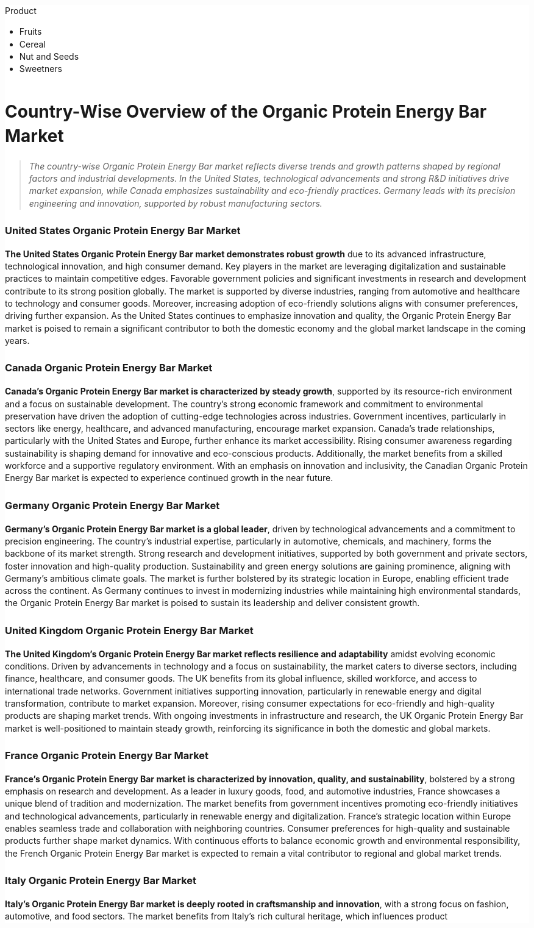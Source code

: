 Product</h3><ul><li>Fruits</li><li>Cereal</li><li>Nut and Seeds</li><li>Sweetners</li></ul><h1><span class="">Country-Wise Overview of the Organic Protein Energy Bar Market<br /></span></h1><blockquote><p><em><span class="">The country-wise Organic Protein Energy Bar market reflects diverse trends and growth patterns shaped by regional factors and industrial developments. In the United States, technological advancements and strong R&amp;D initiatives drive market expansion, while Canada emphasizes sustainability and eco-friendly practices. Germany leads with its precision engineering and innovation, supported by robust manufacturing sectors.</span></em></p></blockquote><h3><strong>United States Organic Protein Energy Bar Market</strong></h3><p><strong>The United States Organic Protein Energy Bar market demonstrates robust growth</strong> due to its advanced infrastructure, technological innovation, and high consumer demand. Key players in the market are leveraging digitalization and sustainable practices to maintain competitive edges. Favorable government policies and significant investments in research and development contribute to its strong position globally. The market is supported by diverse industries, ranging from automotive and healthcare to technology and consumer goods. Moreover, increasing adoption of eco-friendly solutions aligns with consumer preferences, driving further expansion. As the United States continues to emphasize innovation and quality, the Organic Protein Energy Bar market is poised to remain a significant contributor to both the domestic economy and the global market landscape in the coming years.</p><h3><strong>Canada Organic Protein Energy Bar Market</strong></h3><p><strong>Canada&rsquo;s Organic Protein Energy Bar market is characterized by steady growth</strong>, supported by its resource-rich environment and a focus on sustainable development. The country&rsquo;s strong economic framework and commitment to environmental preservation have driven the adoption of cutting-edge technologies across industries. Government incentives, particularly in sectors like energy, healthcare, and advanced manufacturing, encourage market expansion. Canada&rsquo;s trade relationships, particularly with the United States and Europe, further enhance its market accessibility. Rising consumer awareness regarding sustainability is shaping demand for innovative and eco-conscious products. Additionally, the market benefits from a skilled workforce and a supportive regulatory environment. With an emphasis on innovation and inclusivity, the Canadian Organic Protein Energy Bar market is expected to experience continued growth in the near future.</p><h3><strong>Germany Organic Protein Energy Bar Market</strong></h3><p><strong>Germany&rsquo;s Organic Protein Energy Bar market is a global leader</strong>, driven by technological advancements and a commitment to precision engineering. The country&rsquo;s industrial expertise, particularly in automotive, chemicals, and machinery, forms the backbone of its market strength. Strong research and development initiatives, supported by both government and private sectors, foster innovation and high-quality production. Sustainability and green energy solutions are gaining prominence, aligning with Germany&rsquo;s ambitious climate goals. The market is further bolstered by its strategic location in Europe, enabling efficient trade across the continent. As Germany continues to invest in modernizing industries while maintaining high environmental standards, the Organic Protein Energy Bar market is poised to sustain its leadership and deliver consistent growth.</p><h3><strong>United Kingdom Organic Protein Energy Bar Market</strong></h3><p><strong>The United Kingdom&rsquo;s Organic Protein Energy Bar market reflects resilience and adaptability</strong> amidst evolving economic conditions. Driven by advancements in technology and a focus on sustainability, the market caters to diverse sectors, including finance, healthcare, and consumer goods. The UK benefits from its global influence, skilled workforce, and access to international trade networks. Government initiatives supporting innovation, particularly in renewable energy and digital transformation, contribute to market expansion. Moreover, rising consumer expectations for eco-friendly and high-quality products are shaping market trends. With ongoing investments in infrastructure and research, the UK Organic Protein Energy Bar market is well-positioned to maintain steady growth, reinforcing its significance in both the domestic and global markets.</p><h3><strong>France Organic Protein Energy Bar Market</strong></h3><p><strong>France&rsquo;s Organic Protein Energy Bar market is characterized by innovation, quality, and sustainability</strong>, bolstered by a strong emphasis on research and development. As a leader in luxury goods, food, and automotive industries, France showcases a unique blend of tradition and modernization. The market benefits from government incentives promoting eco-friendly initiatives and technological advancements, particularly in renewable energy and digitalization. France&rsquo;s strategic location within Europe enables seamless trade and collaboration with neighboring countries. Consumer preferences for high-quality and sustainable products further shape market dynamics. With continuous efforts to balance economic growth and environmental responsibility, the French Organic Protein Energy Bar market is expected to remain a vital contributor to regional and global market trends.</p><h3><strong>Italy Organic Protein Energy Bar Market</strong></h3><p><strong>Italy&rsquo;s Organic Protein Energy Bar market is deeply rooted in craftsmanship and innovation</strong>, with a strong focus on fashion, automotive, and food sectors. The market benefits from Italy&rsquo;s rich cultural heritage, which influences product